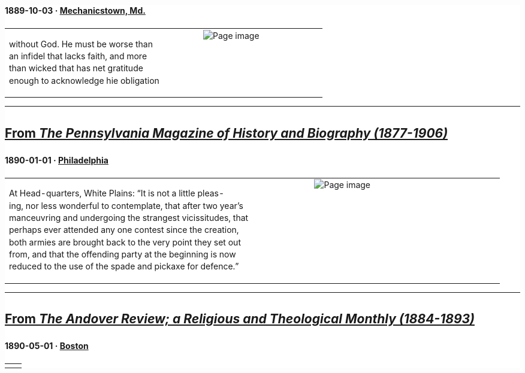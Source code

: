 #### 1889-10-03 &middot; [Mechanicstown, Md.](http://dbpedia.org/resource/Thurmont%2C_Maryland)

<table style="width: 100%;"><tr><td style="width: 50%">

  
without God. He must be worse than  
an infidel that lacks faith, and more  
than wicked that has net gratitude  
enough to acknowledge hie obligation
</td><td style="width: 50%; max-height: 75%; margin: auto; display: block;">
<img alt="Page image" src="https://tile.loc.gov/image-services/iiif/service:ndnp:mdu:batch_mdu_alvarez_ver01:data:sn84026688:00415623446:1889100301:0130/pct:56.92622252513205,15.798854232972628,12.250809337195433,2.6352641629535327/!600,600/0/default.jpg"/>
</td>
</tr></table>

---

## [From _The Pennsylvania Magazine of History and Biography (1877-1906)_](https://archive.org/details/sim_pennsylvania-magazine-of-history-and-biography_1890_14_4/page/n21/mode/1up?view=theater)

#### 1890-01-01 &middot; [Philadelphia](http://dbpedia.org/resource/Philadelphia)

<table style="width: 100%;"><tr><td style="width: 50%">

  
At Head-quarters, White Plains: “It is not a little pleas-  
ing, nor less wonderful to contemplate, that after two year’s  
manceuvring and undergoing the strangest vicissitudes, that  
perhaps ever attended any one contest since the creation,  
both armies are brought back to the very point they set out  
from, and that the offending party at the beginning is now  
reduced to the use of the spade and pickaxe for defence.” 
</td><td style="width: 50%; max-height: 75%; margin: auto; display: block;">
<img alt="Page image" src="https://iiif.archive.org/image/iiif/2/sim_pennsylvania-magazine-of-history-and-biography_1890_14_4%2Fsim_pennsylvania-magazine-of-history-and-biography_1890_14_4_jp2.zip%2Fsim_pennsylvania-magazine-of-history-and-biography_1890_14_4_jp2%2Fsim_pennsylvania-magazine-of-history-and-biography_1890_14_4_0021.jp2/pct:26.240846216436125,55.609492988133766,54.67860048820179,11.299892125134843/600,/0/default.jpg"/>
</td>
</tr></table>

---

## [From _The Andover Review; a Religious and Theological Monthly (1884-1893)_](https://archive.org/details/sim_andover-review-a-religious-and-theological-monthly_1890-05_13_77/page/n20/mode/1up?view=theater)

#### 1890-05-01 &middot; [Boston](http://dbpedia.org/resource/Boston)

<table style="width: 100%;"><tr><td style="width: 50%">
